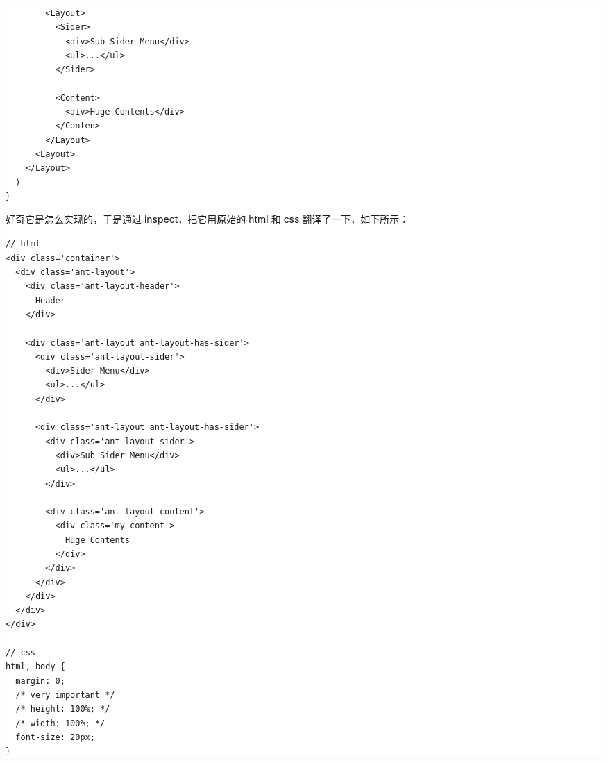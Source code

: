             <Layout>
              <Sider>
                <div>Sub Sider Menu</div>
                <ul>...</ul>
              </Sider>

              <Content>
                <div>Huge Contents</div>
              </Conten>
            </Layout>
          <Layout>
        </Layout>
      )
    }

好奇它是怎么实现的，于是通过 inspect，把它用原始的 html 和 css 翻译了一下，如下所示：

    // html
    <div class='container'>
      <div class='ant-layout'>
        <div class='ant-layout-header'>
          Header
        </div>

        <div class='ant-layout ant-layout-has-sider'>
          <div class='ant-layout-sider'>
            <div>Sider Menu</div>
            <ul>...</ul>
          </div>

          <div class='ant-layout ant-layout-has-sider'>
            <div class='ant-layout-sider'>
              <div>Sub Sider Menu</div>
              <ul>...</ul>
            </div>

            <div class='ant-layout-content'>
              <div class='my-content'>
                Huge Contents
              </div>
            </div>
          </div>
        </div>
      </div>
    </div>

    // css
    html, body {
      margin: 0;
      /* very important */
      /* height: 100%; */
      /* width: 100%; */
      font-size: 20px;
    }
